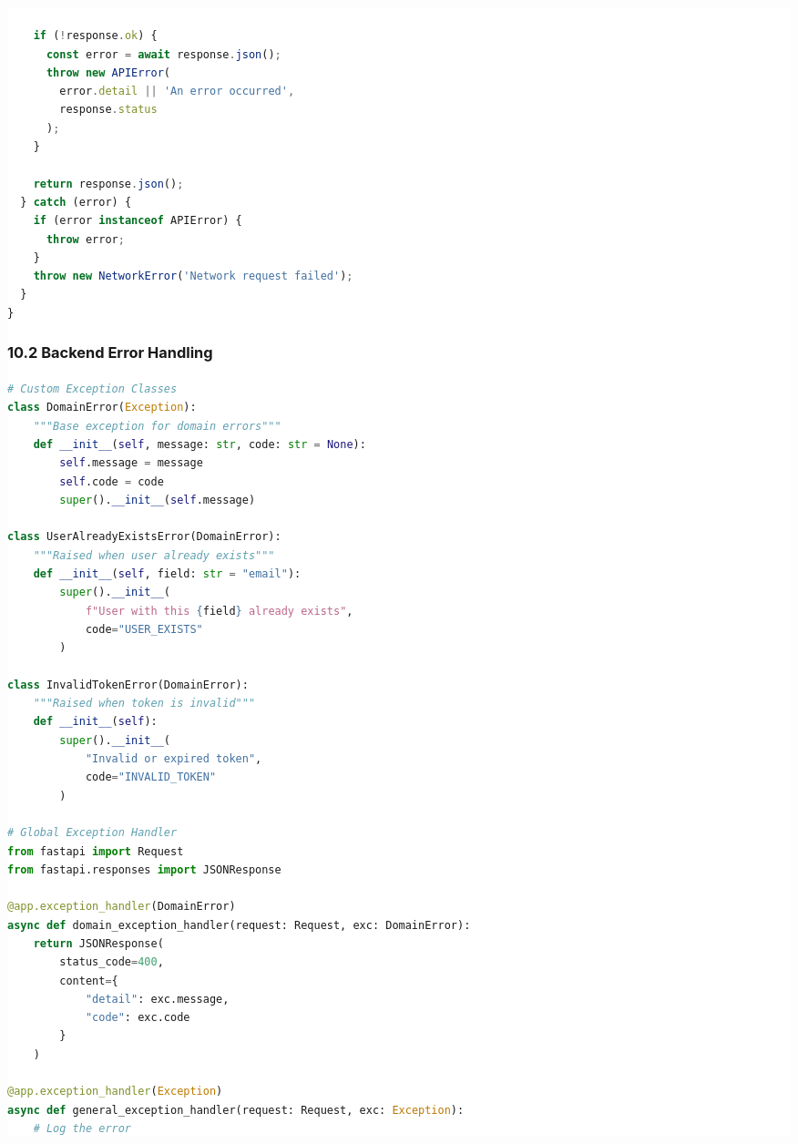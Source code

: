 ```typescript

    if (!response.ok) {
      const error = await response.json();
      throw new APIError(
        error.detail || 'An error occurred',
        response.status
      );
    }

    return response.json();
  } catch (error) {
    if (error instanceof APIError) {
      throw error;
    }
    throw new NetworkError('Network request failed');
  }
}
```

### 10.2 Backend Error Handling

```python
# Custom Exception Classes
class DomainError(Exception):
    """Base exception for domain errors"""
    def __init__(self, message: str, code: str = None):
        self.message = message
        self.code = code
        super().__init__(self.message)

class UserAlreadyExistsError(DomainError):
    """Raised when user already exists"""
    def __init__(self, field: str = "email"):
        super().__init__(
            f"User with this {field} already exists",
            code="USER_EXISTS"
        )

class InvalidTokenError(DomainError):
    """Raised when token is invalid"""
    def __init__(self):
        super().__init__(
            "Invalid or expired token",
            code="INVALID_TOKEN"
        )

# Global Exception Handler
from fastapi import Request
from fastapi.responses import JSONResponse

@app.exception_handler(DomainError)
async def domain_exception_handler(request: Request, exc: DomainError):
    return JSONResponse(
        status_code=400,
        content={
            "detail": exc.message,
            "code": exc.code
        }
    )

@app.exception_handler(Exception)
async def general_exception_handler(request: Request, exc: Exception):
    # Log the error
```